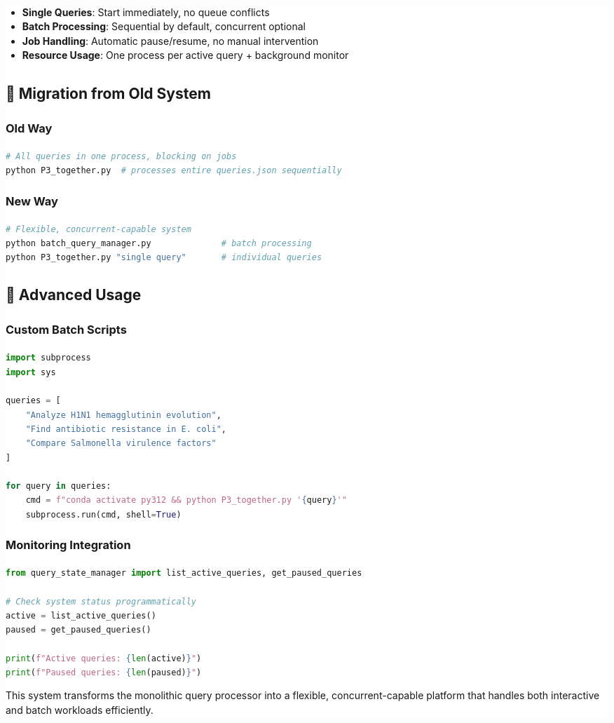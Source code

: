 - **Single Queries**: Start immediately, no queue conflicts
- **Batch Processing**: Sequential by default, concurrent optional
- **Job Handling**: Automatic pause/resume, no manual intervention
- **Resource Usage**: One process per active query + background monitor

## 🔄 Migration from Old System

### Old Way
```bash
# All queries in one process, blocking on jobs
python P3_together.py  # processes entire queries.json sequentially
```

### New Way
```bash
# Flexible, concurrent-capable system
python batch_query_manager.py              # batch processing
python P3_together.py "single query"       # individual queries
```

## 🚀 Advanced Usage

### Custom Batch Scripts
```python
import subprocess
import sys

queries = [
    "Analyze H1N1 hemagglutinin evolution",
    "Find antibiotic resistance in E. coli",
    "Compare Salmonella virulence factors"
]

for query in queries:
    cmd = f"conda activate py312 && python P3_together.py '{query}'"
    subprocess.run(cmd, shell=True)
```

### Monitoring Integration
```python
from query_state_manager import list_active_queries, get_paused_queries

# Check system status programmatically
active = list_active_queries()
paused = get_paused_queries()

print(f"Active queries: {len(active)}")
print(f"Paused queries: {len(paused)}")
```

This system transforms the monolithic query processor into a flexible, concurrent-capable platform that handles both interactive and batch workloads efficiently. 